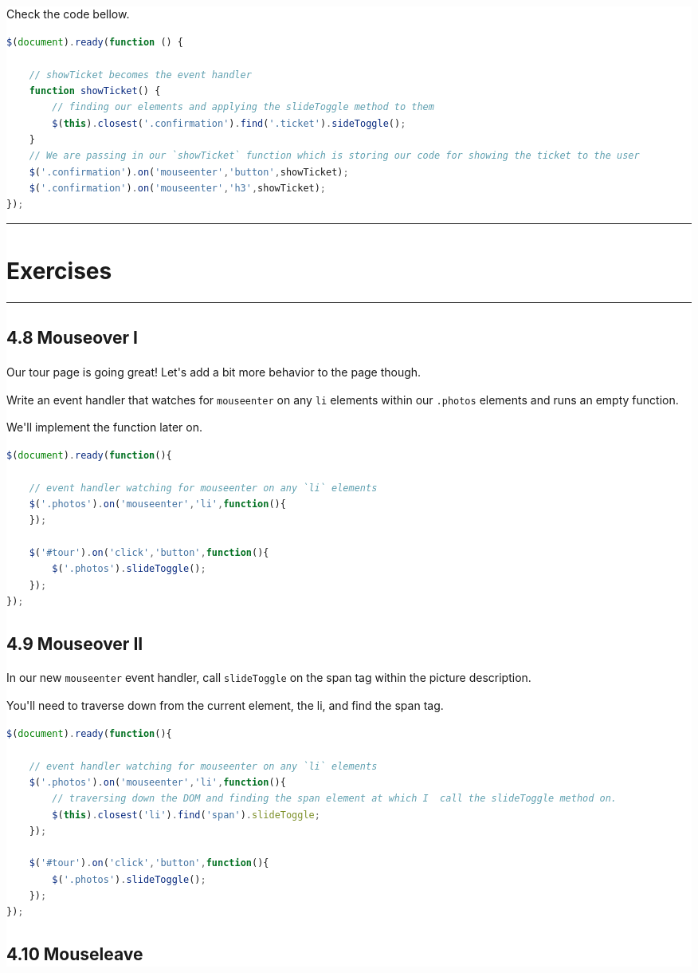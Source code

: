 Check the code bellow.

```javascript
$(document).ready(function () {

    // showTicket becomes the event handler
    function showTicket() {
        // finding our elements and applying the slideToggle method to them
        $(this).closest('.confirmation').find('.ticket').sideToggle();
    }
    // We are passing in our `showTicket` function which is storing our code for showing the ticket to the user
    $('.confirmation').on('mouseenter','button',showTicket);
    $('.confirmation').on('mouseenter','h3',showTicket);
});
```
---
# Exercises
---

## 4.8 Mouseover I
Our tour page is going great! Let's add a bit more behavior to the page though.

Write an event handler that watches for `mouseenter` on any `li` elements within our `.photos` elements and runs an empty function.

 We'll implement the function later on.


```javascript
$(document).ready(function(){

    // event handler watching for mouseenter on any `li` elements
    $('.photos').on('mouseenter','li',function(){
    });

    $('#tour').on('click','button',function(){
        $('.photos').slideToggle();
    });
});
```
## 4.9 Mouseover II
In our new `mouseenter` event handler, call `slideToggle` on the span tag within the picture description.

You'll need to traverse down from the current element, the li, and find the span tag.

```javascript
$(document).ready(function(){

    // event handler watching for mouseenter on any `li` elements
    $('.photos').on('mouseenter','li',function(){
        // traversing down the DOM and finding the span element at which I  call the slideToggle method on.
        $(this).closest('li').find('span').slideToggle;
    });

    $('#tour').on('click','button',function(){
        $('.photos').slideToggle();
    });
});
```
## 4.10 Mouseleave